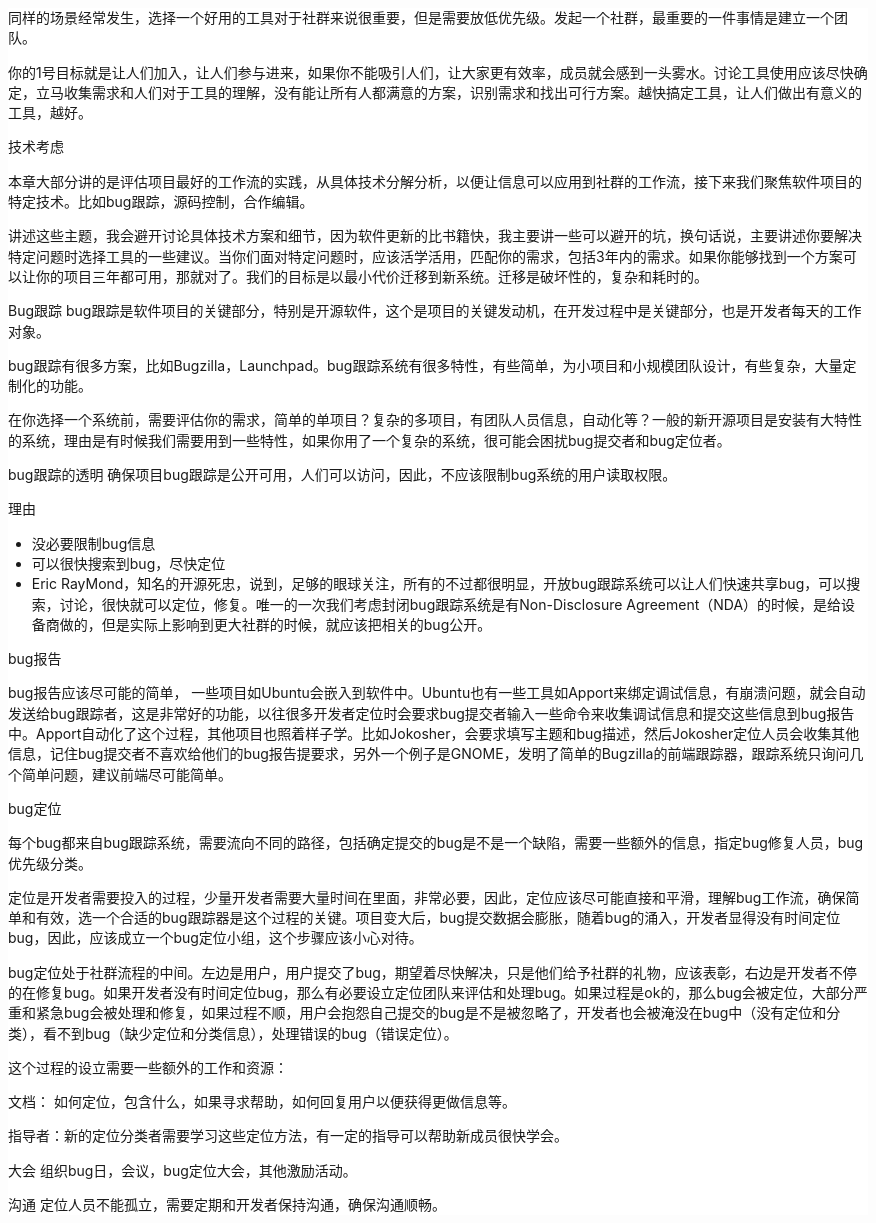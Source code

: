 同样的场景经常发生，选择一个好用的工具对于社群来说很重要，但是需要放低优先级。发起一个社群，最重要的一件事情是建立一个团队。

你的1号目标就是让人们加入，让人们参与进来，如果你不能吸引人们，让大家更有效率，成员就会感到一头雾水。讨论工具使用应该尽快确定，立马收集需求和人们对于工具的理解，没有能让所有人都满意的方案，识别需求和找出可行方案。越快搞定工具，让人们做出有意义的工具，越好。

技术考虑

本章大部分讲的是评估项目最好的工作流的实践，从具体技术分解分析，以便让信息可以应用到社群的工作流，接下来我们聚焦软件项目的特定技术。比如bug跟踪，源码控制，合作编辑。

讲述这些主题，我会避开讨论具体技术方案和细节，因为软件更新的比书籍快，我主要讲一些可以避开的坑，换句话说，主要讲述你要解决特定问题时选择工具的一些建议。当你们面对特定问题时，应该活学活用，匹配你的需求，包括3年内的需求。如果你能够找到一个方案可以让你的项目三年都可用，那就对了。我们的目标是以最小代价迁移到新系统。迁移是破坏性的，复杂和耗时的。

Bug跟踪
bug跟踪是软件项目的关键部分，特别是开源软件，这个是项目的关键发动机，在开发过程中是关键部分，也是开发者每天的工作对象。

bug跟踪有很多方案，比如Bugzilla，Launchpad。bug跟踪系统有很多特性，有些简单，为小项目和小规模团队设计，有些复杂，大量定制化的功能。

在你选择一个系统前，需要评估你的需求，简单的单项目？复杂的多项目，有团队人员信息，自动化等？一般的新开源项目是安装有大特性的系统，理由是有时候我们需要用到一些特性，如果你用了一个复杂的系统，很可能会困扰bug提交者和bug定位者。


bug跟踪的透明
确保项目bug跟踪是公开可用，人们可以访问，因此，不应该限制bug系统的用户读取权限。

理由

* 没必要限制bug信息
* 可以很快搜索到bug，尽快定位
* Eric RayMond，知名的开源死忠，说到，足够的眼球关注，所有的不过都很明显，开放bug跟踪系统可以让人们快速共享bug，可以搜索，讨论，很快就可以定位，修复。唯一的一次我们考虑封闭bug跟踪系统是有Non-Disclosure Agreement（NDA）的时候，是给设备商做的，但是实际上影响到更大社群的时候，就应该把相关的bug公开。

bug报告

bug报告应该尽可能的简单， 一些项目如Ubuntu会嵌入到软件中。Ubuntu也有一些工具如Apport来绑定调试信息，有崩溃问题，就会自动发送给bug跟踪者，这是非常好的功能，以往很多开发者定位时会要求bug提交者输入一些命令来收集调试信息和提交这些信息到bug报告中。Apport自动化了这个过程，其他项目也照着样子学。比如Jokosher，会要求填写主题和bug描述，然后Jokosher定位人员会收集其他信息，记住bug提交者不喜欢给他们的bug报告提要求，另外一个例子是GNOME，发明了简单的Bugzilla的前端跟踪器，跟踪系统只询问几个简单问题，建议前端尽可能简单。

bug定位

每个bug都来自bug跟踪系统，需要流向不同的路径，包括确定提交的bug是不是一个缺陷，需要一些额外的信息，指定bug修复人员，bug优先级分类。

定位是开发者需要投入的过程，少量开发者需要大量时间在里面，非常必要，因此，定位应该尽可能直接和平滑，理解bug工作流，确保简单和有效，选一个合适的bug跟踪器是这个过程的关键。项目变大后，bug提交数据会膨胀，随着bug的涌入，开发者显得没有时间定位bug，因此，应该成立一个bug定位小组，这个步骤应该小心对待。

bug定位处于社群流程的中间。左边是用户，用户提交了bug，期望着尽快解决，只是他们给予社群的礼物，应该表彰，右边是开发者不停的在修复bug。如果开发者没有时间定位bug，那么有必要设立定位团队来评估和处理bug。如果过程是ok的，那么bug会被定位，大部分严重和紧急bug会被处理和修复，如果过程不顺，用户会抱怨自己提交的bug是不是被忽略了，开发者也会被淹没在bug中（没有定位和分类），看不到bug（缺少定位和分类信息），处理错误的bug（错误定位）。

这个过程的设立需要一些额外的工作和资源：

文档：
如何定位，包含什么，如果寻求帮助，如何回复用户以便获得更做信息等。

指导者：新的定位分类者需要学习这些定位方法，有一定的指导可以帮助新成员很快学会。

大会
组织bug日，会议，bug定位大会，其他激励活动。

沟通
定位人员不能孤立，需要定期和开发者保持沟通，确保沟通顺畅。
